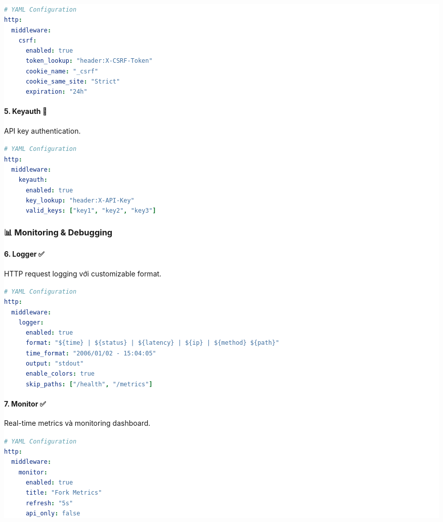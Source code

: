 ```yaml
# YAML Configuration
http:
  middleware:
    csrf:
      enabled: true
      token_lookup: "header:X-CSRF-Token"
      cookie_name: "_csrf"
      cookie_same_site: "Strict"
      expiration: "24h"
```

#### 5. **Keyauth** 🔧
API key authentication.

```yaml
# YAML Configuration
http:
  middleware:
    keyauth:
      enabled: true
      key_lookup: "header:X-API-Key"
      valid_keys: ["key1", "key2", "key3"]
```

### 📊 Monitoring & Debugging

#### 6. **Logger** ✅
HTTP request logging với customizable format.

```yaml
# YAML Configuration
http:
  middleware:
    logger:
      enabled: true
      format: "${time} | ${status} | ${latency} | ${ip} | ${method} ${path}"
      time_format: "2006/01/02 - 15:04:05"
      output: "stdout"
      enable_colors: true
      skip_paths: ["/health", "/metrics"]
```

#### 7. **Monitor** ✅
Real-time metrics và monitoring dashboard.

```yaml
# YAML Configuration
http:
  middleware:
    monitor:
      enabled: true
      title: "Fork Metrics"
      refresh: "5s"
      api_only: false
```
